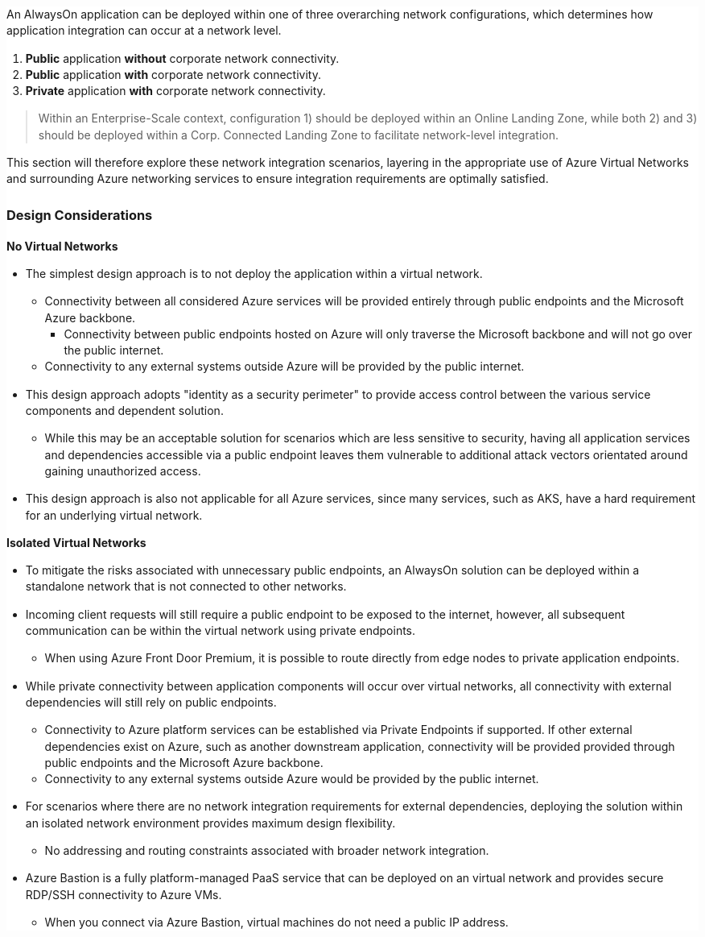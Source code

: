 An AlwaysOn application can be deployed within one of three overarching network configurations, which determines how application integration can occur at a network level.

1. **Public** application **without** corporate network connectivity.
1. **Public** application **with** corporate network connectivity.
1. **Private** application **with** corporate network connectivity.

> Within an Enterprise-Scale context, configuration 1) should be deployed within an Online Landing Zone, while both 2) and 3) should be deployed within a Corp. Connected Landing Zone to facilitate network-level integration.

This section will therefore explore these network integration scenarios, layering in the appropriate use of Azure Virtual Networks and surrounding Azure networking services to ensure integration requirements are optimally satisfied.

### Design Considerations

**No Virtual Networks**

- The simplest design approach is to not deploy the application within a virtual network.
  - Connectivity between all considered Azure services will be provided entirely through public endpoints and the Microsoft Azure backbone.
    - Connectivity between public endpoints hosted on Azure will only traverse the Microsoft backbone and will not go over the public internet.
  - Connectivity to any external systems outside Azure will be provided by the public internet.

- This design approach adopts "identity as a security perimeter" to provide access control between the various service components and dependent solution.
  - While this may be an acceptable solution for scenarios which are less sensitive to security, having all application services and dependencies accessible via a public endpoint leaves them vulnerable to additional attack vectors orientated around gaining unauthorized access.

- This design approach is also not applicable for all Azure services, since many services, such as AKS, have a hard requirement for an underlying virtual network.

**Isolated Virtual Networks**

- To mitigate the risks associated with unnecessary public endpoints, an AlwaysOn solution can be deployed within a standalone network that is not connected to other networks.

- Incoming client requests will still require a public endpoint to be exposed to the internet, however, all subsequent communication can be within the virtual network using private endpoints.
  - When using Azure Front Door Premium, it is possible to route directly from edge nodes to private application endpoints.

- While private connectivity between application components will occur over virtual networks, all connectivity with external dependencies will still rely on public endpoints.
  - Connectivity to Azure platform services can be established via Private Endpoints if supported. If other external dependencies exist on Azure, such as another downstream application, connectivity will be provided provided through public endpoints and the Microsoft Azure backbone.
  - Connectivity to any external systems outside Azure would be provided by the public internet.
  
- For scenarios where there are no network integration requirements for external dependencies, deploying the solution within an isolated network environment provides maximum design flexibility.
  - No addressing and routing constraints associated with broader network integration.

- Azure Bastion is a fully platform-managed PaaS service that can be deployed on an virtual network and provides secure RDP/SSH connectivity to Azure VMs.
  - When you connect via Azure Bastion, virtual machines do not need a public IP address.
